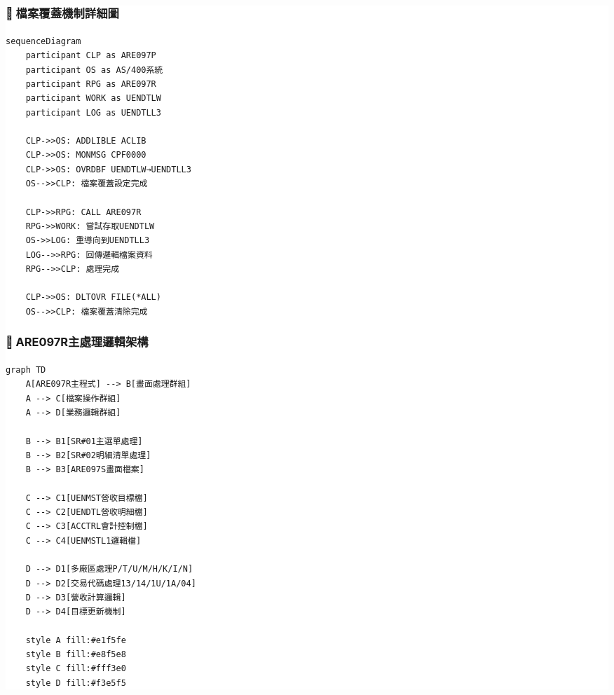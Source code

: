 
### 🎯 檔案覆蓋機制詳細圖
```mermaid
sequenceDiagram
    participant CLP as ARE097P
    participant OS as AS/400系統
    participant RPG as ARE097R
    participant WORK as UENDTLW
    participant LOG as UENDTLL3
    
    CLP->>OS: ADDLIBLE ACLIB
    CLP->>OS: MONMSG CPF0000
    CLP->>OS: OVRDBF UENDTLW→UENDTLL3
    OS-->>CLP: 檔案覆蓋設定完成
    
    CLP->>RPG: CALL ARE097R
    RPG->>WORK: 嘗試存取UENDTLW
    OS->>LOG: 重導向到UENDTLL3
    LOG-->>RPG: 回傳邏輯檔案資料
    RPG-->>CLP: 處理完成
    
    CLP->>OS: DLTOVR FILE(*ALL)
    OS-->>CLP: 檔案覆蓋清除完成
```

### 🎯 ARE097R主處理邏輯架構
```mermaid
graph TD
    A[ARE097R主程式] --> B[畫面處理群組]
    A --> C[檔案操作群組]
    A --> D[業務邏輯群組]
    
    B --> B1[SR#01主選單處理]
    B --> B2[SR#02明細清單處理]
    B --> B3[ARE097S畫面檔案]
    
    C --> C1[UENMST營收目標檔]
    C --> C2[UENDTL營收明細檔]
    C --> C3[ACCTRL會計控制檔]
    C --> C4[UENMSTL1邏輯檔]
    
    D --> D1[多廠區處理P/T/U/M/H/K/I/N]
    D --> D2[交易代碼處理13/14/1U/1A/04]
    D --> D3[營收計算邏輯]
    D --> D4[目標更新機制]
    
    style A fill:#e1f5fe
    style B fill:#e8f5e8
    style C fill:#fff3e0
    style D fill:#f3e5f5
```
